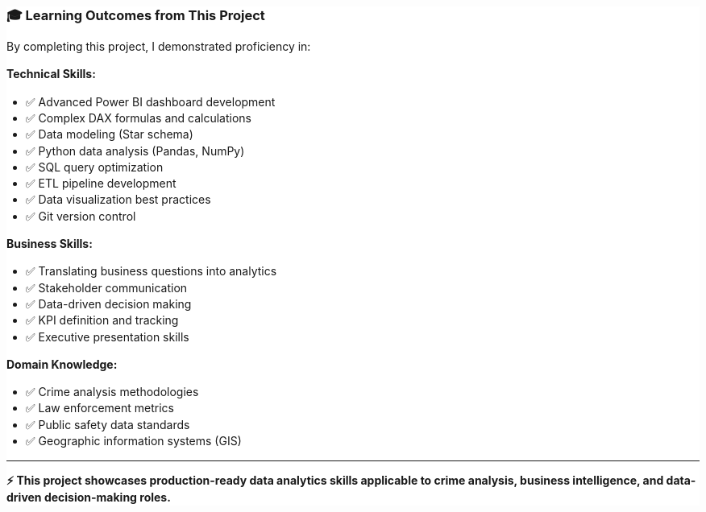 ### 🎓 Learning Outcomes from This Project

By completing this project, I demonstrated proficiency in:

**Technical Skills:**
- ✅ Advanced Power BI dashboard development
- ✅ Complex DAX formulas and calculations
- ✅ Data modeling (Star schema)
- ✅ Python data analysis (Pandas, NumPy)
- ✅ SQL query optimization
- ✅ ETL pipeline development
- ✅ Data visualization best practices
- ✅ Git version control

**Business Skills:**
- ✅ Translating business questions into analytics
- ✅ Stakeholder communication
- ✅ Data-driven decision making
- ✅ KPI definition and tracking
- ✅ Executive presentation skills

**Domain Knowledge:**
- ✅ Crime analysis methodologies
- ✅ Law enforcement metrics
- ✅ Public safety data standards
- ✅ Geographic information systems (GIS)

---

**⚡ This project showcases production-ready data analytics skills applicable to crime analysis, business intelligence, and data-driven decision-making roles.**


